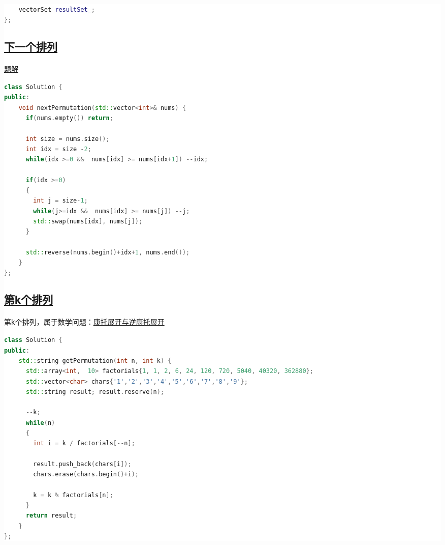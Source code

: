 ```cpp
    vectorSet resultSet_;
};
```
## [下一个排列](https://leetcode-cn.com/problems/next-permutation/)
[题解](https://leetcode-cn.com/problems/next-permutation/solution/xia-yi-ge-pai-lie-by-leetcode/)
```cpp
class Solution {
public:
    void nextPermutation(std::vector<int>& nums) {
      if(nums.empty()) return;

      int size = nums.size();
      int idx = size -2;
      while(idx >=0 &&  nums[idx] >= nums[idx+1]) --idx;
     
      if(idx >=0) 
      { 
        int j = size-1;
        while(j>=idx &&  nums[idx] >= nums[j]) --j;
        std::swap(nums[idx], nums[j]);
      }
  
      std::reverse(nums.begin()+idx+1, nums.end());
    }
};
```

## [第k个排列](https://leetcode-cn.com/problems/permutation-sequence/)
第k个排列，属于数学问题：[康托展开与逆康托展开](https://blog.csdn.net/wbin233/article/details/72998375) 
```cpp
class Solution {
public:
    std::string getPermutation(int n, int k) {
      std::array<int,  10> factorials{1, 1, 2, 6, 24, 120, 720, 5040, 40320, 362880}; 
      std::vector<char> chars{'1','2','3','4','5','6','7','8','9'};
      std::string result; result.reserve(n);
       
      --k;
      while(n) 
      { 
        int i = k / factorials[--n];
       
        result.push_back(chars[i]);
        chars.erase(chars.begin()+i);
        
        k = k % factorials[n];
      }
      return result;
    }
};
```
